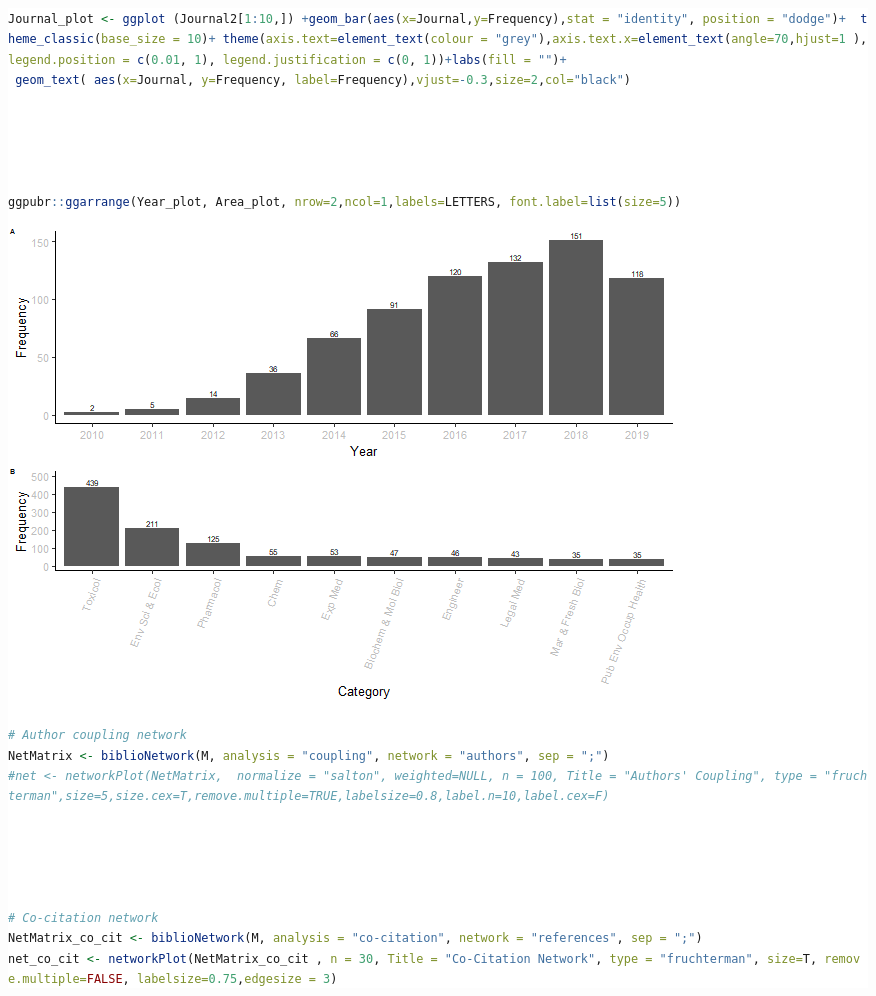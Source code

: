 ``` r
Journal_plot <- ggplot (Journal2[1:10,]) +geom_bar(aes(x=Journal,y=Frequency),stat = "identity", position = "dodge")+  theme_classic(base_size = 10)+ theme(axis.text=element_text(colour = "grey"),axis.text.x=element_text(angle=70,hjust=1 ),legend.position = c(0.01, 1), legend.justification = c(0, 1))+labs(fill = "")+
 geom_text( aes(x=Journal, y=Frequency, label=Frequency),vjust=-0.3,size=2,col="black")





ggpubr::ggarrange(Year_plot, Area_plot, nrow=2,ncol=1,labels=LETTERS, font.label=list(size=5))
```

![](AOPbiblio_figs/AOPbiblio-summary-1.png)

``` r
# Author coupling network
NetMatrix <- biblioNetwork(M, analysis = "coupling", network = "authors", sep = ";")
#net <- networkPlot(NetMatrix,  normalize = "salton", weighted=NULL, n = 100, Title = "Authors' Coupling", type = "fruchterman",size=5,size.cex=T,remove.multiple=TRUE,labelsize=0.8,label.n=10,label.cex=F) 





# Co-citation network
NetMatrix_co_cit <- biblioNetwork(M, analysis = "co-citation", network = "references", sep = ";")
net_co_cit <- networkPlot(NetMatrix_co_cit , n = 30, Title = "Co-Citation Network", type = "fruchterman", size=T, remove.multiple=FALSE, labelsize=0.75,edgesize = 3)
```

